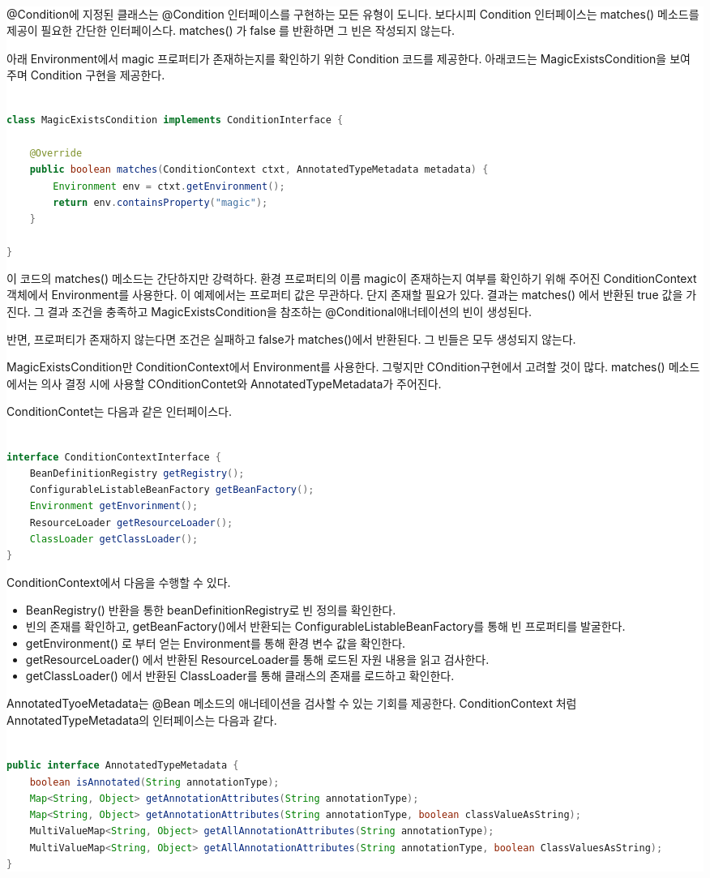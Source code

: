 @Condition에 지정된 클래스는 @Condition 인터페이스를 구현하는 모든 유형이 도니다. 보다시피 Condition 인터페이스는 matches() 메소드를 제공이 필요한 간단한 인터페이스다. matches() 가 false 를 반환하면 그 빈은 작성되지 않는다.

아래 Environment에서 magic 프로퍼티가 존재하는지를 확인하기 위한 Condition 코드를 제공한다. 아래코드는 MagicExistsCondition을 보여 주며 Condition 구현을 제공한다.

```java

class MagicExistsCondition implements ConditionInterface {

    @Override
    public boolean matches(ConditionContext ctxt, AnnotatedTypeMetadata metadata) {
        Environment env = ctxt.getEnvironment();
        return env.containsProperty("magic");
    }

}

```

이 코드의 matches() 메소드는 간단하지만 강력하다. 환경 프로퍼티의 이름 magic이 존재하는지 여부를 확인하기 위해 주어진 ConditionContext 객체에서 Environment를 사용한다. 이 예제에서는 프로퍼티 값은 무관하다. 단지 존재할 필요가 있다. 결과는 matches() 에서 반환된 true 값을 가진다. 그 결과 조건을 충족하고 MagicExistsCondition을 참조하는 @Conditional애너테이션의 빈이 생성된다.

반면, 프로퍼티가 존재하지 않는다면 조건은 실패하고 false가 matches()에서 반환된다. 그 빈들은 모두 생성되지 않는다.

MagicExistsCondition만 ConditionContext에서 Environment를 사용한다. 그렇지만 COndition구현에서 고려할 것이 많다. matches() 메소드에서는 의사 결정 시에 사용할 COnditionContet와 AnnotatedTypeMetadata가 주어진다.

ConditionContet는 다음과 같은 인터페이스다.

``` java

interface ConditionContextInterface {
    BeanDefinitionRegistry getRegistry();
    ConfigurableListableBeanFactory getBeanFactory();
    Environment getEnvorinment();
    ResourceLoader getResourceLoader();
    ClassLoader getClassLoader();
}

```

ConditionContext에서 다음을 수행할 수 있다.

- BeanRegistry() 반환을 통한 beanDefinitionRegistry로 빈 정의를 확인한다.
- 빈의 존재를 확인하고, getBeanFactory()에서 반환되는 ConfigurableListableBeanFactory를 통해 빈 프로퍼티를 발굴한다.
- getEnvironment() 로 부터 얻는 Environment를 통해 환경 변수 값을 확인한다.
- getResourceLoader() 에서 반환된 ResourceLoader를 통해 로드된 자원 내용을 읽고 검사한다.
- getClassLoader() 에서 반환된 ClassLoader를 통해 클래스의 존재를 로드하고 확인한다.

AnnotatedTyoeMetadata는 @Bean 메소드의 애너테이션을 검사할 수 있는 기회를 제공한다. ConditionContext 처럼 AnnotatedTypeMetadata의 인터페이스는 다음과 같다.

```java

public interface AnnotatedTypeMetadata {
    boolean isAnnotated(String annotationType);
    Map<String, Object> getAnnotationAttributes(String annotationType);
    Map<String, Object> getAnnotationAttributes(String annotationType, boolean classValueAsString);
    MultiValueMap<String, Object> getAllAnnotationAttributes(String annotationType);
    MultiValueMap<String, Object> getAllAnnotationAttributes(String annotationType, boolean ClassValuesAsString);
}

```
